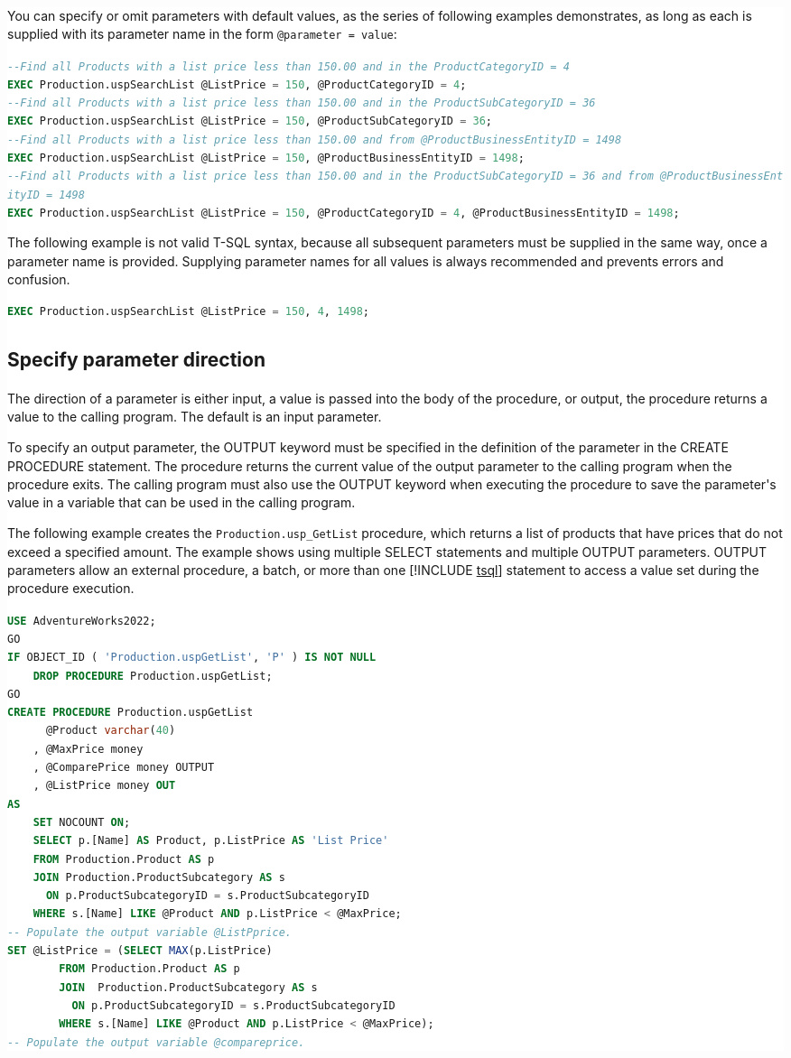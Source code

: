 You can specify or omit parameters with default values, as the series of following examples demonstrates, as long as each is supplied with its parameter name in the form `@parameter = value`:

```sql
--Find all Products with a list price less than 150.00 and in the ProductCategoryID = 4
EXEC Production.uspSearchList @ListPrice = 150, @ProductCategoryID = 4;
--Find all Products with a list price less than 150.00 and in the ProductSubCategoryID = 36
EXEC Production.uspSearchList @ListPrice = 150, @ProductSubCategoryID = 36;
--Find all Products with a list price less than 150.00 and from @ProductBusinessEntityID = 1498
EXEC Production.uspSearchList @ListPrice = 150, @ProductBusinessEntityID = 1498;
--Find all Products with a list price less than 150.00 and in the ProductSubCategoryID = 36 and from @ProductBusinessEntityID = 1498
EXEC Production.uspSearchList @ListPrice = 150, @ProductCategoryID = 4, @ProductBusinessEntityID = 1498;
```

The following example is not valid T-SQL syntax, because all subsequent parameters must be supplied in the same way, once a parameter name is provided. Supplying parameter names for all values is always recommended and prevents errors and confusion.

```sql
EXEC Production.uspSearchList @ListPrice = 150, 4, 1498;
```

## <a id="#specifying-parameter-direction"></a> Specify parameter direction

 The direction of a parameter is either input, a value is passed into the body of the procedure, or output, the procedure returns a value to the calling program. The default is an input parameter.  
  
 To specify an output parameter, the OUTPUT keyword must be specified in the definition of the parameter in the CREATE PROCEDURE statement. The procedure returns the current value of the output parameter to the calling program when the procedure exits. The calling program must also use the OUTPUT keyword when executing the procedure to save the parameter's value in a variable that can be used in the calling program.  
  
 The following example creates the `Production.usp_GetList` procedure, which returns a list of products that have prices that do not exceed a specified amount. The example shows using multiple SELECT statements and multiple OUTPUT parameters. OUTPUT parameters allow an external procedure, a batch, or more than one [!INCLUDE [tsql](../../includes/tsql-md.md)] statement to access a value set during the procedure execution.  
  
```sql
USE AdventureWorks2022;  
GO  
IF OBJECT_ID ( 'Production.uspGetList', 'P' ) IS NOT NULL   
    DROP PROCEDURE Production.uspGetList;  
GO  
CREATE PROCEDURE Production.uspGetList 
      @Product varchar(40)   
    , @MaxPrice money   
    , @ComparePrice money OUTPUT  
    , @ListPrice money OUT  
AS  
    SET NOCOUNT ON;  
    SELECT p.[Name] AS Product, p.ListPrice AS 'List Price'  
    FROM Production.Product AS p  
    JOIN Production.ProductSubcategory AS s   
      ON p.ProductSubcategoryID = s.ProductSubcategoryID  
    WHERE s.[Name] LIKE @Product AND p.ListPrice < @MaxPrice;  
-- Populate the output variable @ListPprice.  
SET @ListPrice = (SELECT MAX(p.ListPrice)  
        FROM Production.Product AS p  
        JOIN  Production.ProductSubcategory AS s   
          ON p.ProductSubcategoryID = s.ProductSubcategoryID  
        WHERE s.[Name] LIKE @Product AND p.ListPrice < @MaxPrice);  
-- Populate the output variable @compareprice.  
```
